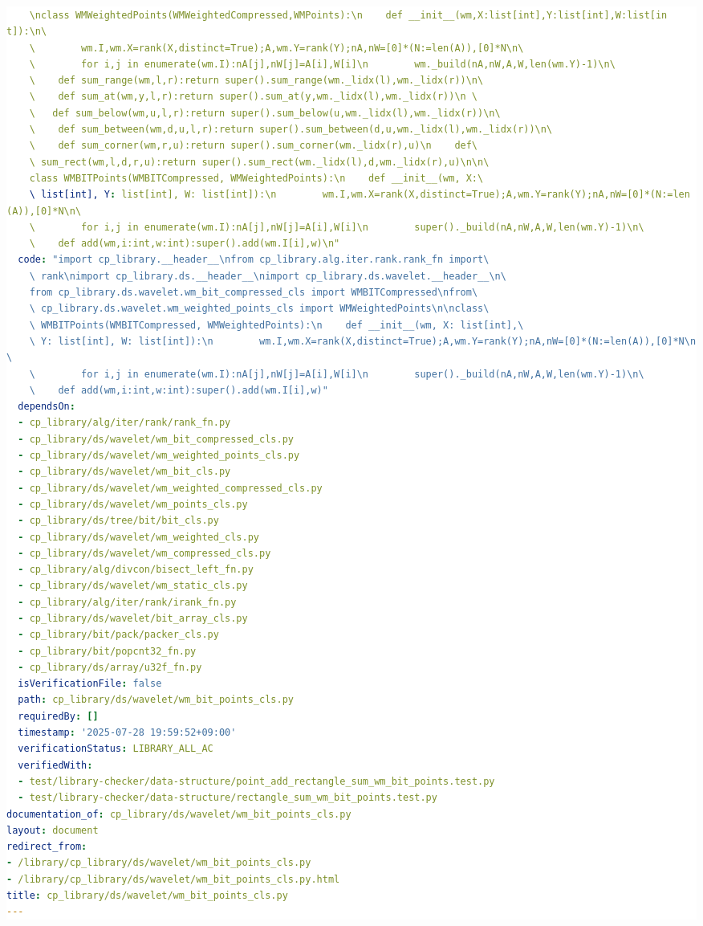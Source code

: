 ```yaml
    \nclass WMWeightedPoints(WMWeightedCompressed,WMPoints):\n    def __init__(wm,X:list[int],Y:list[int],W:list[int]):\n\
    \        wm.I,wm.X=rank(X,distinct=True);A,wm.Y=rank(Y);nA,nW=[0]*(N:=len(A)),[0]*N\n\
    \        for i,j in enumerate(wm.I):nA[j],nW[j]=A[i],W[i]\n        wm._build(nA,nW,A,W,len(wm.Y)-1)\n\
    \    def sum_range(wm,l,r):return super().sum_range(wm._lidx(l),wm._lidx(r))\n\
    \    def sum_at(wm,y,l,r):return super().sum_at(y,wm._lidx(l),wm._lidx(r))\n \
    \   def sum_below(wm,u,l,r):return super().sum_below(u,wm._lidx(l),wm._lidx(r))\n\
    \    def sum_between(wm,d,u,l,r):return super().sum_between(d,u,wm._lidx(l),wm._lidx(r))\n\
    \    def sum_corner(wm,r,u):return super().sum_corner(wm._lidx(r),u)\n    def\
    \ sum_rect(wm,l,d,r,u):return super().sum_rect(wm._lidx(l),d,wm._lidx(r),u)\n\n\
    class WMBITPoints(WMBITCompressed, WMWeightedPoints):\n    def __init__(wm, X:\
    \ list[int], Y: list[int], W: list[int]):\n        wm.I,wm.X=rank(X,distinct=True);A,wm.Y=rank(Y);nA,nW=[0]*(N:=len(A)),[0]*N\n\
    \        for i,j in enumerate(wm.I):nA[j],nW[j]=A[i],W[i]\n        super()._build(nA,nW,A,W,len(wm.Y)-1)\n\
    \    def add(wm,i:int,w:int):super().add(wm.I[i],w)\n"
  code: "import cp_library.__header__\nfrom cp_library.alg.iter.rank.rank_fn import\
    \ rank\nimport cp_library.ds.__header__\nimport cp_library.ds.wavelet.__header__\n\
    from cp_library.ds.wavelet.wm_bit_compressed_cls import WMBITCompressed\nfrom\
    \ cp_library.ds.wavelet.wm_weighted_points_cls import WMWeightedPoints\n\nclass\
    \ WMBITPoints(WMBITCompressed, WMWeightedPoints):\n    def __init__(wm, X: list[int],\
    \ Y: list[int], W: list[int]):\n        wm.I,wm.X=rank(X,distinct=True);A,wm.Y=rank(Y);nA,nW=[0]*(N:=len(A)),[0]*N\n\
    \        for i,j in enumerate(wm.I):nA[j],nW[j]=A[i],W[i]\n        super()._build(nA,nW,A,W,len(wm.Y)-1)\n\
    \    def add(wm,i:int,w:int):super().add(wm.I[i],w)"
  dependsOn:
  - cp_library/alg/iter/rank/rank_fn.py
  - cp_library/ds/wavelet/wm_bit_compressed_cls.py
  - cp_library/ds/wavelet/wm_weighted_points_cls.py
  - cp_library/ds/wavelet/wm_bit_cls.py
  - cp_library/ds/wavelet/wm_weighted_compressed_cls.py
  - cp_library/ds/wavelet/wm_points_cls.py
  - cp_library/ds/tree/bit/bit_cls.py
  - cp_library/ds/wavelet/wm_weighted_cls.py
  - cp_library/ds/wavelet/wm_compressed_cls.py
  - cp_library/alg/divcon/bisect_left_fn.py
  - cp_library/ds/wavelet/wm_static_cls.py
  - cp_library/alg/iter/rank/irank_fn.py
  - cp_library/ds/wavelet/bit_array_cls.py
  - cp_library/bit/pack/packer_cls.py
  - cp_library/bit/popcnt32_fn.py
  - cp_library/ds/array/u32f_fn.py
  isVerificationFile: false
  path: cp_library/ds/wavelet/wm_bit_points_cls.py
  requiredBy: []
  timestamp: '2025-07-28 19:59:52+09:00'
  verificationStatus: LIBRARY_ALL_AC
  verifiedWith:
  - test/library-checker/data-structure/point_add_rectangle_sum_wm_bit_points.test.py
  - test/library-checker/data-structure/rectangle_sum_wm_bit_points.test.py
documentation_of: cp_library/ds/wavelet/wm_bit_points_cls.py
layout: document
redirect_from:
- /library/cp_library/ds/wavelet/wm_bit_points_cls.py
- /library/cp_library/ds/wavelet/wm_bit_points_cls.py.html
title: cp_library/ds/wavelet/wm_bit_points_cls.py
---
```

